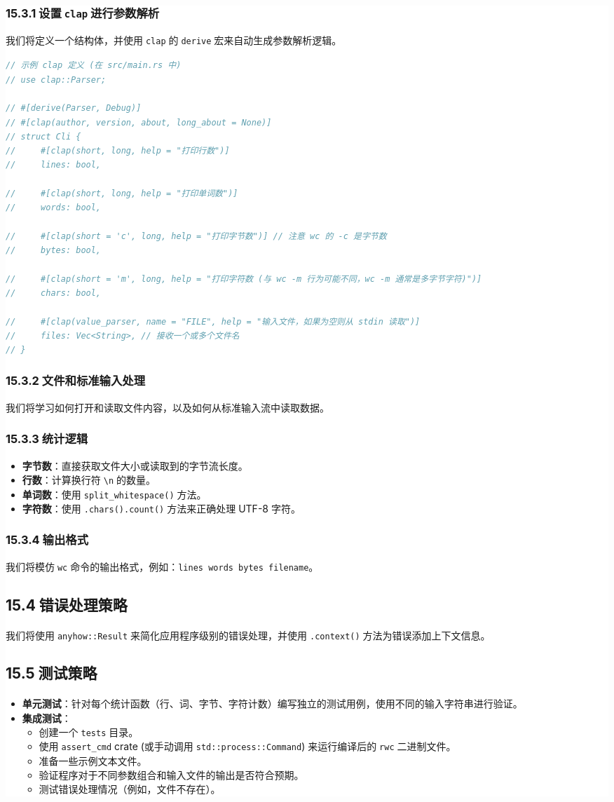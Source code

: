 ### 15.3.1 设置 `clap` 进行参数解析

我们将定义一个结构体，并使用 `clap` 的 `derive` 宏来自动生成参数解析逻辑。

```rust
// 示例 clap 定义 (在 src/main.rs 中)
// use clap::Parser;

// #[derive(Parser, Debug)]
// #[clap(author, version, about, long_about = None)]
// struct Cli {
//     #[clap(short, long, help = "打印行数")]
//     lines: bool,

//     #[clap(short, long, help = "打印单词数")]
//     words: bool,

//     #[clap(short = 'c', long, help = "打印字节数")] // 注意 wc 的 -c 是字节数
//     bytes: bool,

//     #[clap(short = 'm', long, help = "打印字符数 (与 wc -m 行为可能不同，wc -m 通常是多字节字符)")]
//     chars: bool,

//     #[clap(value_parser, name = "FILE", help = "输入文件，如果为空则从 stdin 读取")]
//     files: Vec<String>, // 接收一个或多个文件名
// }
```

### 15.3.2 文件和标准输入处理

我们将学习如何打开和读取文件内容，以及如何从标准输入流中读取数据。

### 15.3.3 统计逻辑

*   **字节数**：直接获取文件大小或读取到的字节流长度。
*   **行数**：计算换行符 `\n` 的数量。
*   **单词数**：使用 `split_whitespace()` 方法。
*   **字符数**：使用 `.chars().count()` 方法来正确处理 UTF-8 字符。

### 15.3.4 输出格式

我们将模仿 `wc` 命令的输出格式，例如：`lines words bytes filename`。

## 15.4 错误处理策略

我们将使用 `anyhow::Result` 来简化应用程序级别的错误处理，并使用 `.context()` 方法为错误添加上下文信息。

## 15.5 测试策略

*   **单元测试**：针对每个统计函数（行、词、字节、字符计数）编写独立的测试用例，使用不同的输入字符串进行验证。
*   **集成测试**：
    *   创建一个 `tests` 目录。
    *   使用 `assert_cmd` crate (或手动调用 `std::process::Command`) 来运行编译后的 `rwc` 二进制文件。
    *   准备一些示例文本文件。
    *   验证程序对于不同参数组合和输入文件的输出是否符合预期。
    *   测试错误处理情况（例如，文件不存在）。
